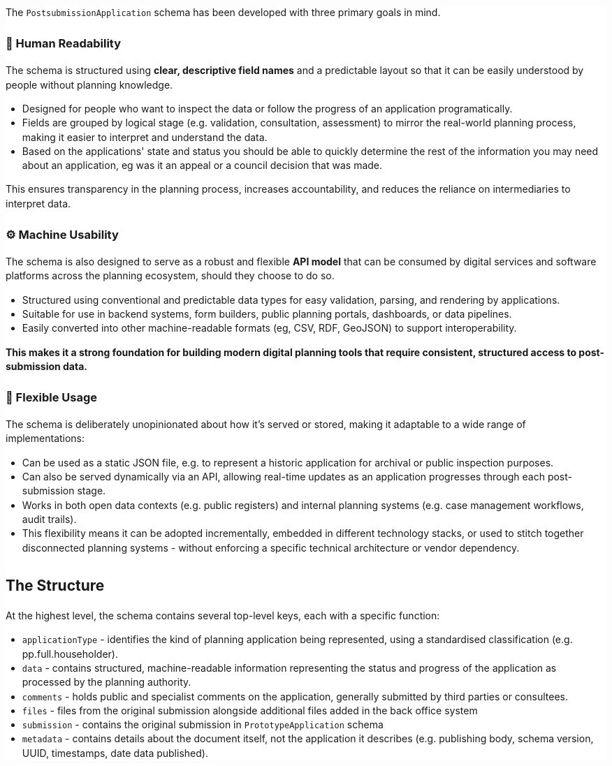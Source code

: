 The `PostsubmissionApplication` schema has been developed with three primary goals in mind.

### 🧠 Human Readability

The schema is structured using **clear, descriptive field names** and a predictable layout so that it can be easily understood by people without planning knowledge.

- Designed for people who want to inspect the data or follow the progress of an application programatically.
- Fields are grouped by logical stage (e.g. validation, consultation, assessment) to mirror the real-world planning process, making it easier to interpret and understand the data.
- Based on the applications' state and status you should be able to quickly determine the rest of the information you may need about an application, eg was it an appeal or a council decision that was made.

This ensures transparency in the planning process, increases accountability, and reduces the reliance on intermediaries to interpret data.

### ⚙️ Machine Usability

The schema is also designed to serve as a robust and flexible **API model** that can be consumed by digital services and software platforms across the planning ecosystem, should they choose to do so.

- Structured using conventional and predictable data types for easy validation, parsing, and rendering by applications.
- Suitable for use in backend systems, form builders, public planning portals, dashboards, or data pipelines.
- Easily converted into other machine-readable formats (eg, CSV, RDF, GeoJSON) to support interoperability.

**This makes it a strong foundation for building modern digital planning tools that require consistent, structured access to post-submission data.**

### 🔄 Flexible Usage

The schema is deliberately unopinionated about how it’s served or stored, making it adaptable to a wide range of implementations:

- Can be used as a static JSON file, e.g. to represent a historic application for archival or public inspection purposes.
- Can also be served dynamically via an API, allowing real-time updates as an application progresses through each post-submission stage.
- Works in both open data contexts (e.g. public registers) and internal planning systems (e.g. case management workflows, audit trails).
- This flexibility means it can be adopted incrementally, embedded in different technology stacks, or used to stitch together disconnected planning systems - without enforcing a specific technical architecture or vendor dependency.

## The Structure

At the highest level, the schema contains several top-level keys, each with a specific function:

- `applicationType` - identifies the kind of planning application being represented, using a standardised classification (e.g. pp.full.householder).
- `data` - contains structured, machine-readable information representing the status and progress of the application as processed by the planning authority.
- `comments` - holds public and specialist comments on the application, generally submitted by third parties or consultees.
- `files` - files from the original submission alongside additional files added in the back office system
- `submission` - contains the original submission in `PrototypeApplication` schema
- `metadata` - contains details about the document itself, not the application it describes (e.g. publishing body, schema version, UUID, timestamps, date data published).
